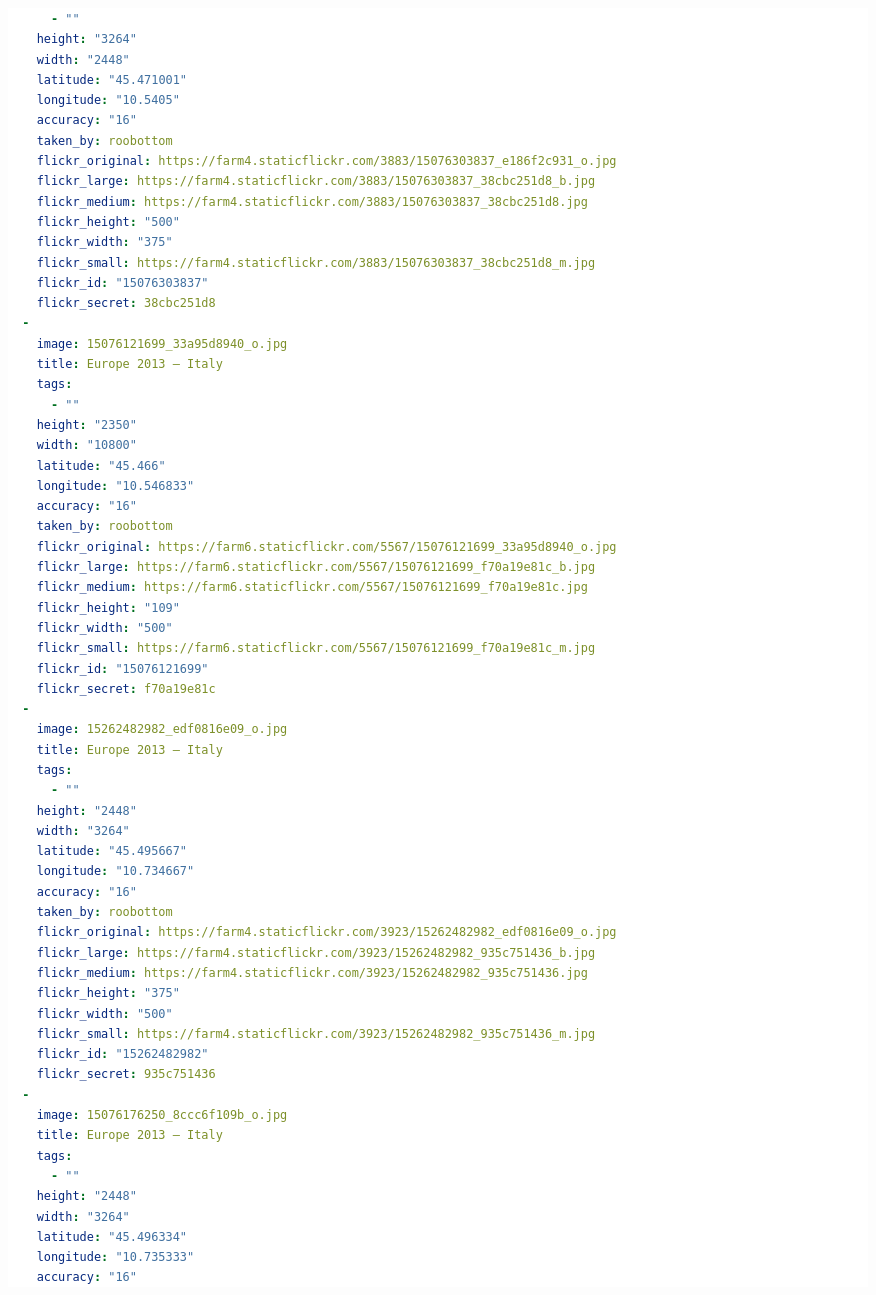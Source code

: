 ```yaml
      - ""
    height: "3264"
    width: "2448"
    latitude: "45.471001"
    longitude: "10.5405"
    accuracy: "16"
    taken_by: roobottom
    flickr_original: https://farm4.staticflickr.com/3883/15076303837_e186f2c931_o.jpg
    flickr_large: https://farm4.staticflickr.com/3883/15076303837_38cbc251d8_b.jpg
    flickr_medium: https://farm4.staticflickr.com/3883/15076303837_38cbc251d8.jpg
    flickr_height: "500"
    flickr_width: "375"
    flickr_small: https://farm4.staticflickr.com/3883/15076303837_38cbc251d8_m.jpg
    flickr_id: "15076303837"
    flickr_secret: 38cbc251d8
  - 
    image: 15076121699_33a95d8940_o.jpg
    title: Europe 2013 — Italy
    tags:
      - ""
    height: "2350"
    width: "10800"
    latitude: "45.466"
    longitude: "10.546833"
    accuracy: "16"
    taken_by: roobottom
    flickr_original: https://farm6.staticflickr.com/5567/15076121699_33a95d8940_o.jpg
    flickr_large: https://farm6.staticflickr.com/5567/15076121699_f70a19e81c_b.jpg
    flickr_medium: https://farm6.staticflickr.com/5567/15076121699_f70a19e81c.jpg
    flickr_height: "109"
    flickr_width: "500"
    flickr_small: https://farm6.staticflickr.com/5567/15076121699_f70a19e81c_m.jpg
    flickr_id: "15076121699"
    flickr_secret: f70a19e81c
  - 
    image: 15262482982_edf0816e09_o.jpg
    title: Europe 2013 — Italy
    tags:
      - ""
    height: "2448"
    width: "3264"
    latitude: "45.495667"
    longitude: "10.734667"
    accuracy: "16"
    taken_by: roobottom
    flickr_original: https://farm4.staticflickr.com/3923/15262482982_edf0816e09_o.jpg
    flickr_large: https://farm4.staticflickr.com/3923/15262482982_935c751436_b.jpg
    flickr_medium: https://farm4.staticflickr.com/3923/15262482982_935c751436.jpg
    flickr_height: "375"
    flickr_width: "500"
    flickr_small: https://farm4.staticflickr.com/3923/15262482982_935c751436_m.jpg
    flickr_id: "15262482982"
    flickr_secret: 935c751436
  - 
    image: 15076176250_8ccc6f109b_o.jpg
    title: Europe 2013 — Italy
    tags:
      - ""
    height: "2448"
    width: "3264"
    latitude: "45.496334"
    longitude: "10.735333"
    accuracy: "16"
```